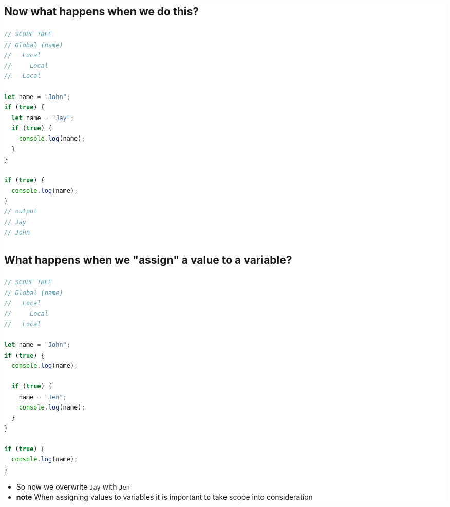 ## Now what happens when we do this?
```javascript
// SCOPE TREE
// Global (name)
//   Local
//     Local
//   Local

let name = "John";
if (true) {
  let name = "Jay";
  if (true) {
    console.log(name);
  }
}

if (true) {
  console.log(name);
}
// output
// Jay
// John
```

## What happens when we "assign" a value to a variable?
```javascript
// SCOPE TREE
// Global (name)
//   Local
//     Local
//   Local

let name = "John";
if (true) {
  console.log(name);

  if (true) {
    name = "Jen";
    console.log(name);
  }
}

if (true) {
  console.log(name);
}

```

* So now we overwrite `Jay` with `Jen`
* **note** When assigning values to variables it is important to take scope into consideration
